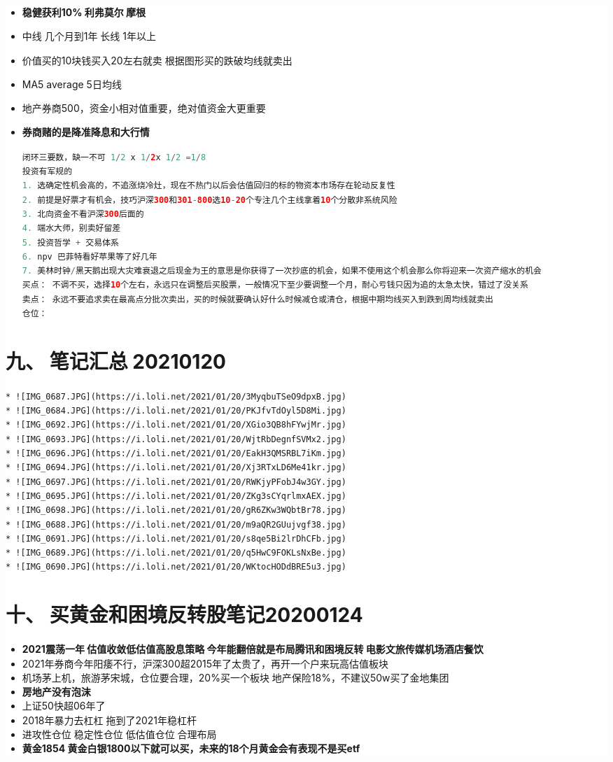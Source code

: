 * **稳健获利10% 利弗莫尔 摩根**

* 中线 几个月到1年 长线 1年以上

* 价值买的10块钱买入20左右就卖 根据图形买的跌破均线就卖出

* MA5 average 5日均线

* 地产券商500，资金小相对值重要，绝对值资金大更重要

* **券商赌的是降准降息和大行情**

  ```java
  闭环三要数，缺一不可 1/2 x 1/2x 1/2 =1/8 
  投资有军规的
  1. 选确定性机会高的，不追涨烧冷灶，现在不热门以后会估值回归的标的物资本市场存在轮动反复性
  2. 前提是好票才有机会，技巧沪深300和301-800选10-20个专注几个主线拿着10个分散非系统风险
  3. 北向资金不看沪深300后面的
  4. 端水大师，别卖好留差
  5. 投资哲学 + 交易体系
  6. npv 巴菲特看好苹果等了好几年
  7. 美林时钟/黑天鹅出现大灾难衰退之后现金为王的意思是你获得了一次抄底的机会，如果不使用这个机会那么你将迎来一次资产缩水的机会
  买点： 不调不买，选择10个左右，永远只在调整后买股票，一般情况下至少要调整一个月，耐心亏钱只因为追的太急太快，错过了没关系
  卖点： 永远不要追求卖在最高点分批次卖出，买的时候就要确认好什么时候减仓或清仓，根据中期均线买入到跌到周均线就卖出
  仓位： 
  ```
# 九、 笔记汇总 20210120
```
* ![IMG_0687.JPG](https://i.loli.net/2021/01/20/3MyqbuTSeO9dpxB.jpg)
* ![IMG_0684.JPG](https://i.loli.net/2021/01/20/PKJfvTdOyl5D8Mi.jpg)
* ![IMG_0692.JPG](https://i.loli.net/2021/01/20/XGio3QB8hFYwjMr.jpg)
* ![IMG_0693.JPG](https://i.loli.net/2021/01/20/WjtRbDegnfSVMx2.jpg)
* ![IMG_0696.JPG](https://i.loli.net/2021/01/20/EakH3QMSRBL7iKm.jpg)
* ![IMG_0694.JPG](https://i.loli.net/2021/01/20/Xj3RTxLD6Me41kr.jpg)
* ![IMG_0697.JPG](https://i.loli.net/2021/01/20/RWKjyPFobJ4w3GY.jpg)
* ![IMG_0695.JPG](https://i.loli.net/2021/01/20/ZKg3sCYqrlmxAEX.jpg)
* ![IMG_0698.JPG](https://i.loli.net/2021/01/20/gR6ZKw3WQbtBr78.jpg)
* ![IMG_0688.JPG](https://i.loli.net/2021/01/20/m9aQR2GUujvgf38.jpg)
* ![IMG_0691.JPG](https://i.loli.net/2021/01/20/s8qe5Bi2lrDhCFb.jpg)
* ![IMG_0689.JPG](https://i.loli.net/2021/01/20/q5HwC9FOKLsNxBe.jpg)
* ![IMG_0690.JPG](https://i.loli.net/2021/01/20/WKtocHODdBRE5u3.jpg)
```
# 十、 买黄金和困境反转股笔记20200124

* **2021震荡一年  估值收敛低估值高股息策略 今年能翻倍就是布局腾讯和困境反转 电影文旅传媒机场酒店餐饮**
* 2021年券商今年阳痿不行，沪深300超2015年了太贵了，再开一个户来玩高估值板块
* 机场茅上机，旅游茅宋城，仓位要合理，20%买一个板块 地产保险18%，不建议50w买了金地集团
* **房地产没有泡沫**
* 上证50快超06年了
* 2018年暴力去杠杠 拖到了2021年稳杠杆
* 进攻性仓位 稳定性仓位 低估值仓位  合理布局
* **黄金1854 黄金白银1800以下就可以买，未来的18个月黄金会有表现不是买etf** 
